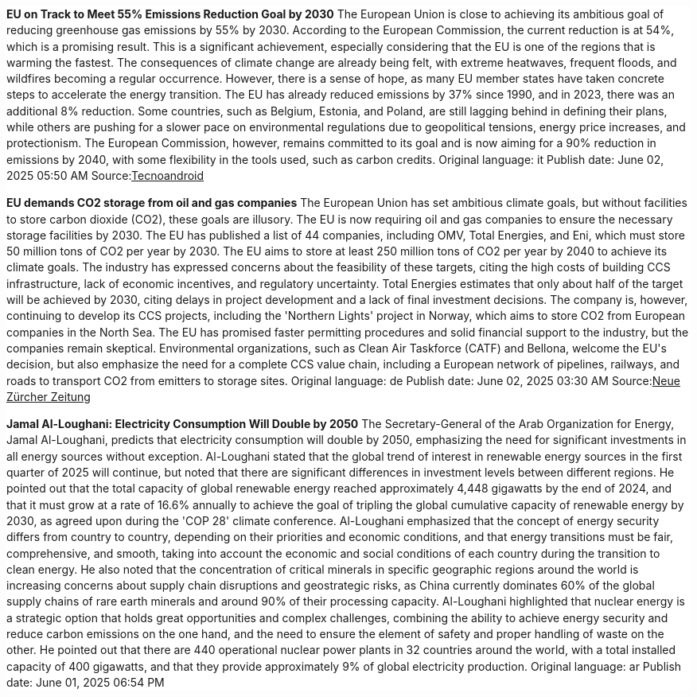**EU on Track to Meet 55% Emissions Reduction Goal by 2030**
The European Union is close to achieving its ambitious goal of reducing greenhouse gas emissions by 55% by 2030. According to the European Commission, the current reduction is at 54%, which is a promising result. This is a significant achievement, especially considering that the EU is one of the regions that is warming the fastest. The consequences of climate change are already being felt, with extreme heatwaves, frequent floods, and wildfires becoming a regular occurrence. However, there is a sense of hope, as many EU member states have taken concrete steps to accelerate the energy transition. The EU has already reduced emissions by 37% since 1990, and in 2023, there was an additional 8% reduction. Some countries, such as Belgium, Estonia, and Poland, are still lagging behind in defining their plans, while others are pushing for a slower pace on environmental regulations due to geopolitical tensions, energy price increases, and protectionism. The European Commission, however, remains committed to its goal and is now aiming for a 90% reduction in emissions by 2040, with some flexibility in the tools used, such as carbon credits.
Original language: it
Publish date: June 02, 2025 05:50 AM
Source:[Tecnoandroid](https://www.tecnoandroid.it/2025/06/02/leuropa-vicina-al-taglio-del-55-delle-emissioni-nocive-1573654/)

**EU demands CO2 storage from oil and gas companies**
The European Union has set ambitious climate goals, but without facilities to store carbon dioxide (CO2), these goals are illusory. The EU is now requiring oil and gas companies to ensure the necessary storage facilities by 2030. The EU has published a list of 44 companies, including OMV, Total Energies, and Eni, which must store 50 million tons of CO2 per year by 2030. The EU aims to store at least 250 million tons of CO2 per year by 2040 to achieve its climate goals. The industry has expressed concerns about the feasibility of these targets, citing the high costs of building CCS infrastructure, lack of economic incentives, and regulatory uncertainty. Total Energies estimates that only about half of the target will be achieved by 2030, citing delays in project development and a lack of final investment decisions. The company is, however, continuing to develop its CCS projects, including the 'Northern Lights' project in Norway, which aims to store CO2 from European companies in the North Sea. The EU has promised faster permitting procedures and solid financial support to the industry, but the companies remain skeptical. Environmental organizations, such as Clean Air Taskforce (CATF) and Bellona, welcome the EU's decision, but also emphasize the need for a complete CCS value chain, including a European network of pipelines, railways, and roads to transport CO2 from emitters to storage sites.
Original language: de
Publish date: June 02, 2025 03:30 AM
Source:[Neue Zürcher Zeitung](https://www.nzz.ch/wissenschaft/oel-und-gasunternehmen-muessen-ab-jetzt-kohlendioxid-entsorgen-und-wehren-sich-gegen-die-auflagen-aus-der-eu-ld.1886369)

**Jamal Al-Loughani: Electricity Consumption Will Double by 2050**
The Secretary-General of the Arab Organization for Energy, Jamal Al-Loughani, predicts that electricity consumption will double by 2050, emphasizing the need for significant investments in all energy sources without exception. Al-Loughani stated that the global trend of interest in renewable energy sources in the first quarter of 2025 will continue, but noted that there are significant differences in investment levels between different regions. He pointed out that the total capacity of global renewable energy reached approximately 4,448 gigawatts by the end of 2024, and that it must grow at a rate of 16.6% annually to achieve the goal of tripling the global cumulative capacity of renewable energy by 2030, as agreed upon during the 'COP 28' climate conference. Al-Loughani emphasized that the concept of energy security differs from country to country, depending on their priorities and economic conditions, and that energy transitions must be fair, comprehensive, and smooth, taking into account the economic and social conditions of each country during the transition to clean energy. He also noted that the concentration of critical minerals in specific geographic regions around the world is increasing concerns about supply chain disruptions and geostrategic risks, as China currently dominates 60% of the global supply chains of rare earth minerals and around 90% of their processing capacity. Al-Loughani highlighted that nuclear energy is a strategic option that holds great opportunities and complex challenges, combining the ability to achieve energy security and reduce carbon emissions on the one hand, and the need to ensure the element of safety and proper handling of waste on the other. He pointed out that there are 440 operational nuclear power plants in 32 countries around the world, with a total installed capacity of 400 gigawatts, and that they provide approximately 9% of global electricity production.
Original language: ar
Publish date: June 01, 2025 06:54 PM